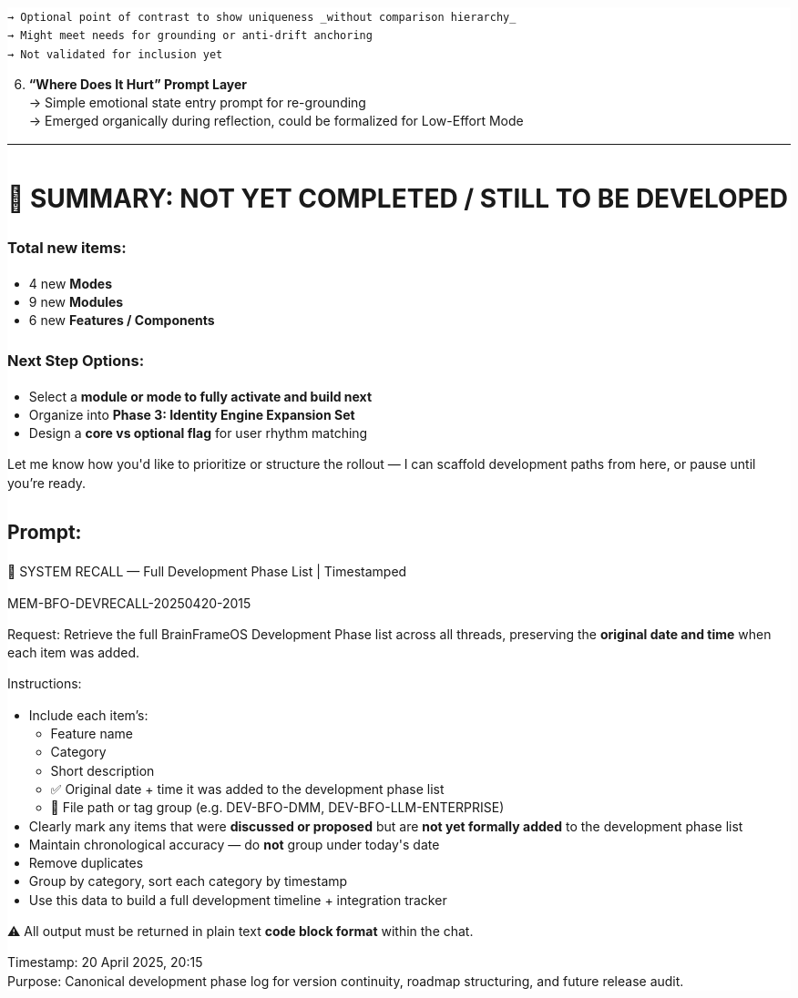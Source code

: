     → Optional point of contrast to show uniqueness _without comparison hierarchy_  
    → Might meet needs for grounding or anti-drift anchoring  
    → Not validated for inclusion yet
6.  **“Where Does It Hurt” Prompt Layer**  
    → Simple emotional state entry prompt for re-grounding  
    → Emerged organically during reflection, could be formalized for Low-Effort Mode

* * *

🧩 **SUMMARY: NOT YET COMPLETED / STILL TO BE DEVELOPED**
=========================================================

### **Total new items**:

*   4 new **Modes**
*   9 new **Modules**
*   6 new **Features / Components**

### **Next Step Options:**

*   Select a **module or mode to fully activate and build next**
*   Organize into **Phase 3: Identity Engine Expansion Set**
*   Design a **core vs optional flag** for user rhythm matching

Let me know how you'd like to prioritize or structure the rollout — I can scaffold development paths from here, or pause until you’re ready.

## Prompt:
🔁 SYSTEM RECALL — Full Development Phase List | Timestamped

MEM-BFO-DEVRECALL-20250420-2015

Request:
Retrieve the full BrainFrameOS Development Phase list across all threads, preserving the **original date and time** when each item was added.

Instructions:
- Include each item’s:
  - Feature name
  - Category
  - Short description
  - ✅ Original date + time it was added to the development phase list
  - 📁 File path or tag group (e.g. DEV-BFO-DMM, DEV-BFO-LLM-ENTERPRISE)
- Clearly mark any items that were **discussed or proposed** but are **not yet formally added** to the development phase list
- Maintain chronological accuracy — do **not** group under today's date
- Remove duplicates
- Group by category, sort each category by timestamp
- Use this data to build a full development timeline + integration tracker

⚠️ All output must be returned in plain text **code block format** within the chat.

Timestamp: 20 April 2025, 20:15  
Purpose: Canonical development phase log for version continuity, roadmap structuring, and future release audit.
